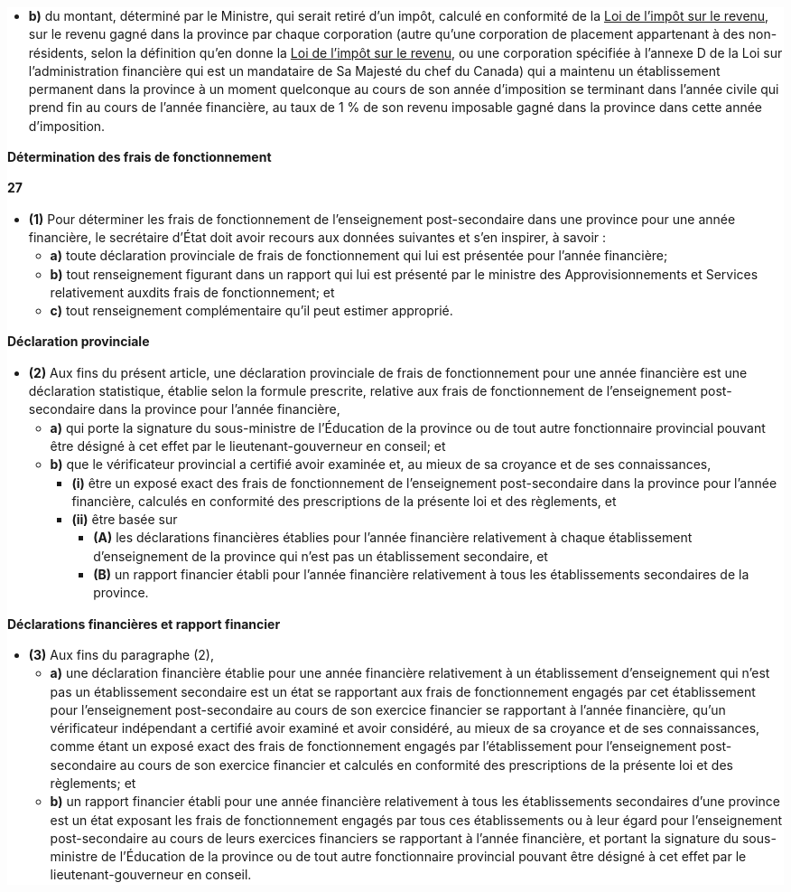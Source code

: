 - **b)** du montant, déterminé par le Ministre, qui serait retiré d’un impôt, calculé en conformité de la [Loi de l’impôt sur le revenu](/fr/Lois/Lois%20du%20Canada/1985/ch.%201%20(5e%20suppl.).md), sur le revenu gagné dans la province par chaque corporation (autre qu’une corporation de placement appartenant à des non-résidents, selon la définition qu’en donne la [Loi de l’impôt sur le revenu](/fr/Lois/Lois%20du%20Canada/1985/ch.%201%20(5e%20suppl.).md), ou une corporation spécifiée à l’annexe D de la Loi sur l’administration financière qui est un mandataire de Sa Majesté du chef du Canada) qui a maintenu un établissement permanent dans la province à un moment quelconque au cours de son année d’imposition se terminant dans l’année civile qui prend fin au cours de l’année financière, au taux de 1 % de son revenu imposable gagné dans la province dans cette année d’imposition.




**Détermination des frais de fonctionnement**

**27** 

- **(1)** Pour déterminer les frais de fonctionnement de l’enseignement post-secondaire dans une province pour une année financière, le secrétaire d’État doit avoir recours aux données suivantes et s’en inspirer, à savoir :
	- **a)** toute déclaration provinciale de frais de fonctionnement qui lui est présentée pour l’année financière;
	- **b)** tout renseignement figurant dans un rapport qui lui est présenté par le ministre des Approvisionnements et Services relativement auxdits frais de fonctionnement; et
	- **c)** tout renseignement complémentaire qu’il peut estimer approprié.

**Déclaration provinciale**

- **(2)** Aux fins du présent article, une déclaration provinciale de frais de fonctionnement pour une année financière est une déclaration statistique, établie selon la formule prescrite, relative aux frais de fonctionnement de l’enseignement post-secondaire dans la province pour l’année financière,
	- **a)** qui porte la signature du sous-ministre de l’Éducation de la province ou de tout autre fonctionnaire provincial pouvant être désigné à cet effet par le lieutenant-gouverneur en conseil; et
	- **b)** que le vérificateur provincial a certifié avoir examinée et, au mieux de sa croyance et de ses connaissances,
		- **(i)** être un exposé exact des frais de fonctionnement de l’enseignement post-secondaire dans la province pour l’année financière, calculés en conformité des prescriptions de la présente loi et des règlements, et
		- **(ii)** être basée sur
			- **(A)** les déclarations financières établies pour l’année financière relativement à chaque établissement d’enseignement de la province qui n’est pas un établissement secondaire, et
			- **(B)** un rapport financier établi pour l’année financière relativement à tous les établissements secondaires de la province.

**Déclarations financières et rapport financier**

- **(3)** Aux fins du paragraphe (2),
	- **a)** une déclaration financière établie pour une année financière relativement à un établissement d’enseignement qui n’est pas un établissement secondaire est un état se rapportant aux frais de fonctionnement engagés par cet établissement pour l’enseignement post-secondaire au cours de son exercice financier se rapportant à l’année financière, qu’un vérificateur indépendant a certifié avoir examiné et avoir considéré, au mieux de sa croyance et de ses connaissances, comme étant un exposé exact des frais de fonctionnement engagés par l’établissement pour l’enseignement post-secondaire au cours de son exercice financier et calculés en conformité des prescriptions de la présente loi et des règlements; et
	- **b)** un rapport financier établi pour une année financière relativement à tous les établissements secondaires d’une province est un état exposant les frais de fonctionnement engagés par tous ces établissements ou à leur égard pour l’enseignement post-secondaire au cours de leurs exercices financiers se rapportant à l’année financière, et portant la signature du sous-ministre de l’Éducation de la province ou de tout autre fonctionnaire provincial pouvant être désigné à cet effet par le lieutenant-gouverneur en conseil.
